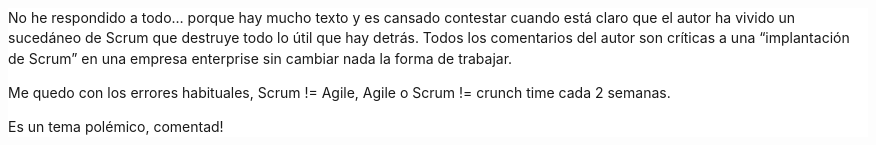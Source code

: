 No he respondido a todo&#8230; porque hay mucho texto y es cansado contestar cuando está claro que el autor ha vivido un sucedáneo de Scrum que destruye todo lo útil que hay detrás. Todos los comentarios del autor son críticas a una &#8220;implantación de Scrum&#8221; en una empresa enterprise sin cambiar nada la forma de trabajar.

Me quedo con los errores habituales, Scrum != Agile, Agile o Scrum != crunch time cada 2 semanas.

Es un tema polémico, comentad!

